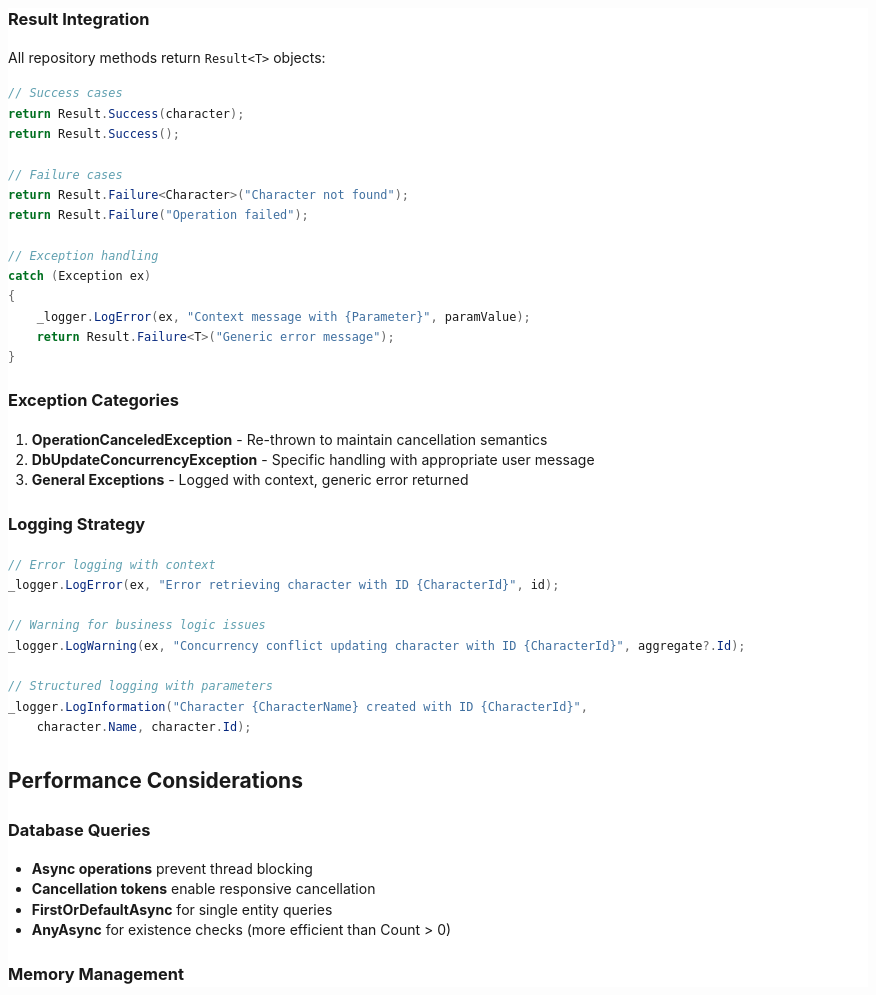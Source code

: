 ### Result<T> Integration

All repository methods return `Result<T>` objects:

```csharp
// Success cases
return Result.Success(character);
return Result.Success();

// Failure cases
return Result.Failure<Character>("Character not found");
return Result.Failure("Operation failed");

// Exception handling
catch (Exception ex)
{
    _logger.LogError(ex, "Context message with {Parameter}", paramValue);
    return Result.Failure<T>("Generic error message");
}
```

### Exception Categories

1. **OperationCanceledException** - Re-thrown to maintain cancellation semantics
2. **DbUpdateConcurrencyException** - Specific handling with appropriate user message
3. **General Exceptions** - Logged with context, generic error returned

### Logging Strategy

```csharp
// Error logging with context
_logger.LogError(ex, "Error retrieving character with ID {CharacterId}", id);

// Warning for business logic issues
_logger.LogWarning(ex, "Concurrency conflict updating character with ID {CharacterId}", aggregate?.Id);

// Structured logging with parameters
_logger.LogInformation("Character {CharacterName} created with ID {CharacterId}", 
    character.Name, character.Id);
```

## Performance Considerations

### Database Queries

- **Async operations** prevent thread blocking
- **Cancellation tokens** enable responsive cancellation
- **FirstOrDefaultAsync** for single entity queries
- **AnyAsync** for existence checks (more efficient than Count > 0)

### Memory Management
